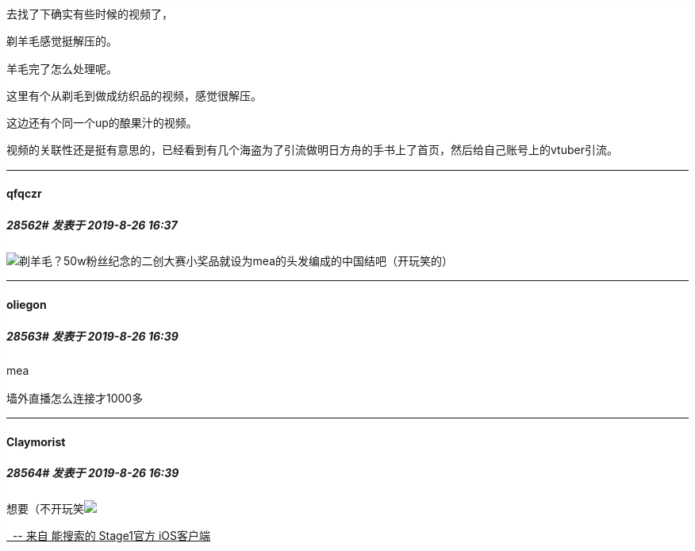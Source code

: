 去找了下确实有些时候的视频了，

剃羊毛感觉挺解压的。

羊毛完了怎么处理呢。

这里有个从剃毛到做成纺织品的视频，感觉很解压。

这边还有个同一个up的酿果汁的视频。

视频的关联性还是挺有意思的，已经看到有几个海盗为了引流做明日方舟的手书上了首页，然后给自己账号上的vtuber引流。







-----

####  qfqczr  
##### 28562#       发表于 2019-8-26 16:37



<img src="https://static.saraba1st.com/image/smiley/face2017/018.png" referrerpolicy="no-referrer">剃羊毛？50w粉丝纪念的二创大赛小奖品就设为mea的头发编成的中国结吧（开玩笑的）







-----

####  oliegon  
##### 28563#       发表于 2019-8-26 16:39




mea

墙外直播怎么连接才1000多







-----

####  Claymorist  
##### 28564#       发表于 2019-8-26 16:39




想要（不开玩笑<img src="https://static.saraba1st.com/image/smiley/face2017/075.png" referrerpolicy="no-referrer">

[  -- 来自 能搜索的 Stage1官方 iOS客户端](https://itunes.apple.com/fi/app/saraba1st/id1221237470?mt=8)






